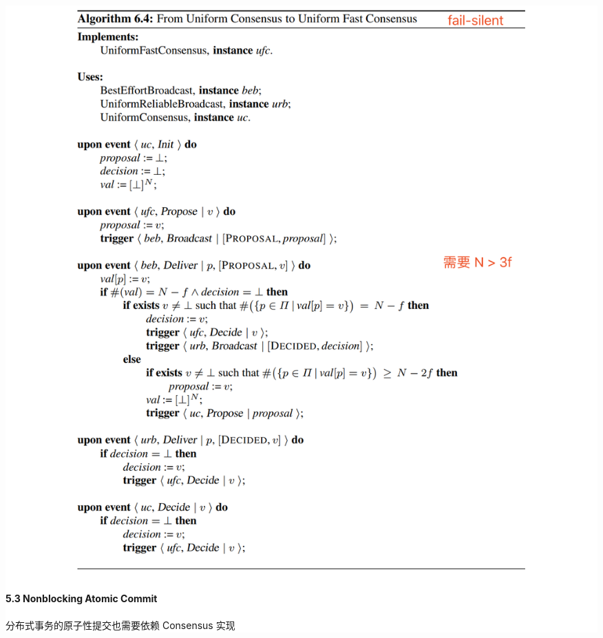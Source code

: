 ![](./assets/irsdp/648322-260b3b417302f463.png)

#### 5.3  Nonblocking Atomic Commit

分布式事务的原子性提交也需要依赖 Consensus 实现
